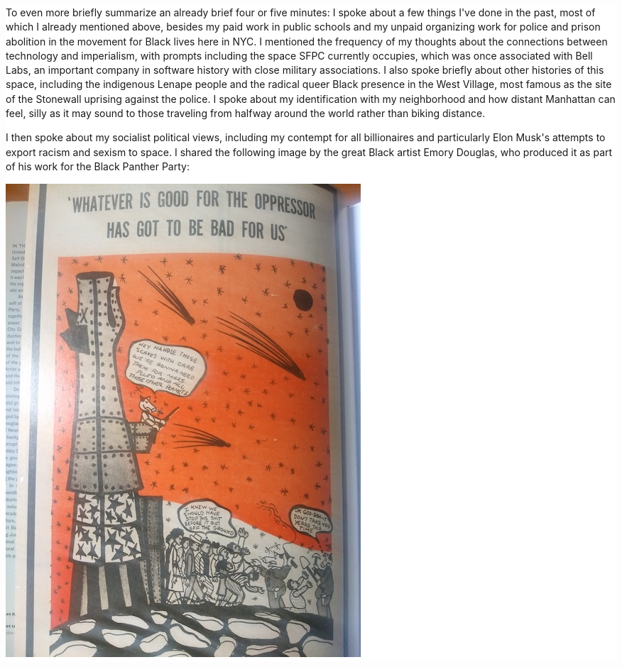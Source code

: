 <iframe width="560" height="315" src="https://www.youtube.com/embed/VQYLW_4dr1g?start=1453" frameborder="0" allow="accelerometer; autoplay; encrypted-media; gyroscope; picture-in-picture" allowfullscreen></iframe>

To even more briefly summarize an already brief four or five minutes: I spoke about a few things I've done in the past, most of which I already mentioned above, besides my paid work in public schools and my unpaid organizing work for police and prison abolition in the movement for Black lives here in NYC.
I mentioned the frequency of my thoughts about the connections between technology and imperialism, with prompts including the space SFPC currently occupies, which was once associated with Bell Labs, an important company in software history with close military associations.
I also spoke briefly about other histories of this space, including the indigenous Lenape people and the radical queer Black presence in the West Village, most famous as the site of the Stonewall uprising against the police.
I spoke about my identification with my neighborhood and how distant Manhattan can feel, silly as it may sound to those traveling from halfway around the world rather than biking distance.

I then spoke about my socialist political views, including my contempt for all billionaires and particularly Elon Musk's attempts to export racism and sexism to space.
I shared the following image by the great Black artist Emory Douglas, who produced it as part of his work for the Black Panther Party:

![an image of a pig shaped rocket with stars and stripes symbolizing US imperialism in space exploration; at the top are the words "whatever is good for the oppressor has got to be bad for us"](/media/pig-rocket.jpg)
